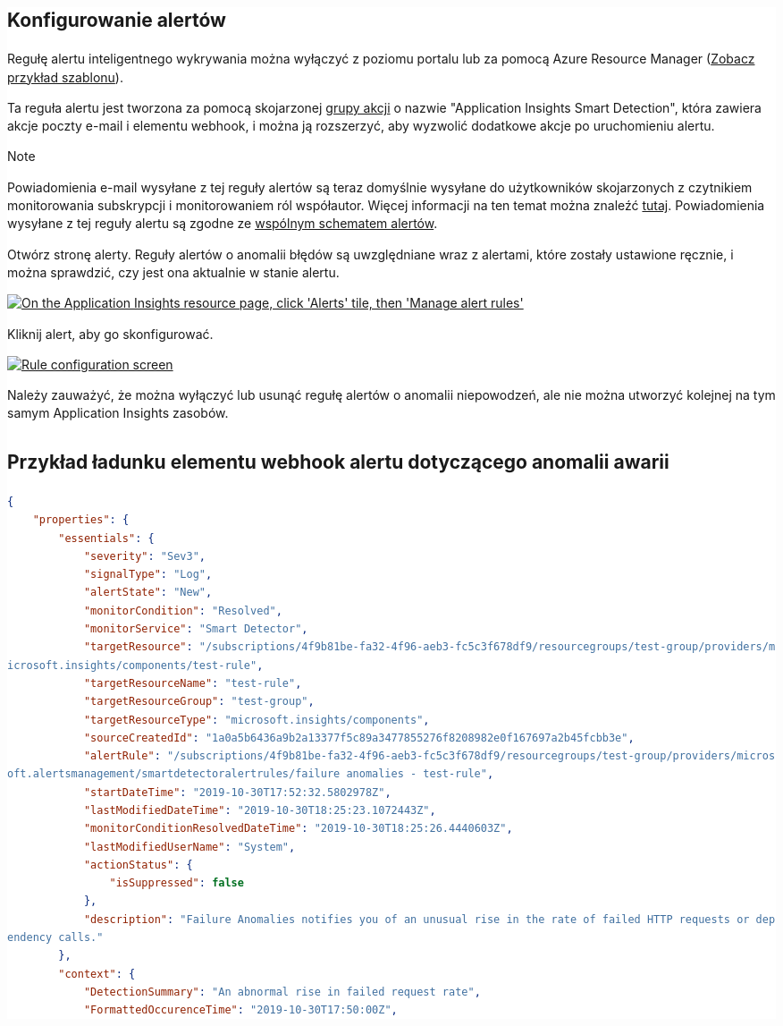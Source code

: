 ## <a name="configure-alerts"></a>Konfigurowanie alertów

Regułę alertu inteligentnego wykrywania można wyłączyć z poziomu portalu lub za pomocą Azure Resource Manager ([Zobacz przykład szablonu](./proactive-arm-config.md)).

Ta reguła alertu jest tworzona za pomocą skojarzonej [grupy akcji](../platform/action-groups.md) o nazwie "Application Insights Smart Detection", która zawiera akcje poczty e-mail i elementu webhook, i można ją rozszerzyć, aby wyzwolić dodatkowe akcje po uruchomieniu alertu.

> [!NOTE]
> Powiadomienia e-mail wysyłane z tej reguły alertów są teraz domyślnie wysyłane do użytkowników skojarzonych z czytnikiem monitorowania subskrypcji i monitorowaniem ról współautor. Więcej informacji na ten temat można znaleźć [tutaj](./proactive-email-notification.md).
> Powiadomienia wysyłane z tej reguły alertu są zgodne ze [wspólnym schematem alertów](../platform/alerts-common-schema.md).
>

Otwórz stronę alerty. Reguły alertów o anomalii błędów są uwzględniane wraz z alertami, które zostały ustawione ręcznie, i można sprawdzić, czy jest ona aktualnie w stanie alertu.

[![](./media/proactive-failure-diagnostics/021.png "On the Application Insights resource page, click 'Alerts' tile, then 'Manage alert rules'")](./media/proactive-failure-diagnostics/021.png#lightbox)

Kliknij alert, aby go skonfigurować.

[![](./media/proactive-failure-diagnostics/032.png "Rule configuration screen")](./media/proactive-failure-diagnostics/032.png#lightbox)

Należy zauważyć, że można wyłączyć lub usunąć regułę alertów o anomalii niepowodzeń, ale nie można utworzyć kolejnej na tym samym Application Insights zasobów.

## <a name="example-of-failure-anomalies-alert-webhook-payload"></a>Przykład ładunku elementu webhook alertu dotyczącego anomalii awarii

```json
{
    "properties": {
        "essentials": {
            "severity": "Sev3",
            "signalType": "Log",
            "alertState": "New",
            "monitorCondition": "Resolved",
            "monitorService": "Smart Detector",
            "targetResource": "/subscriptions/4f9b81be-fa32-4f96-aeb3-fc5c3f678df9/resourcegroups/test-group/providers/microsoft.insights/components/test-rule",
            "targetResourceName": "test-rule",
            "targetResourceGroup": "test-group",
            "targetResourceType": "microsoft.insights/components",
            "sourceCreatedId": "1a0a5b6436a9b2a13377f5c89a3477855276f8208982e0f167697a2b45fcbb3e",
            "alertRule": "/subscriptions/4f9b81be-fa32-4f96-aeb3-fc5c3f678df9/resourcegroups/test-group/providers/microsoft.alertsmanagement/smartdetectoralertrules/failure anomalies - test-rule",
            "startDateTime": "2019-10-30T17:52:32.5802978Z",
            "lastModifiedDateTime": "2019-10-30T18:25:23.1072443Z",
            "monitorConditionResolvedDateTime": "2019-10-30T18:25:26.4440603Z",
            "lastModifiedUserName": "System",
            "actionStatus": {
                "isSuppressed": false
            },
            "description": "Failure Anomalies notifies you of an unusual rise in the rate of failed HTTP requests or dependency calls."
        },
        "context": {
            "DetectionSummary": "An abnormal rise in failed request rate",
            "FormattedOccurenceTime": "2019-10-30T17:50:00Z",
```